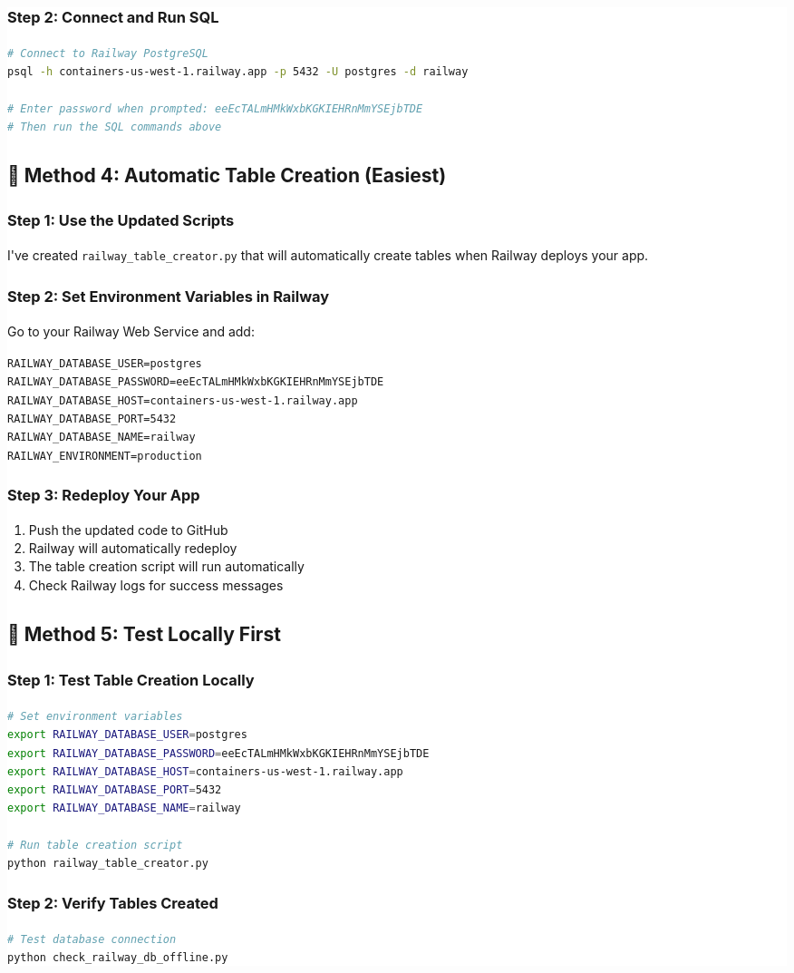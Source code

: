### **Step 2: Connect and Run SQL**
```bash
# Connect to Railway PostgreSQL
psql -h containers-us-west-1.railway.app -p 5432 -U postgres -d railway

# Enter password when prompted: eeEcTALmHMkWxbKGKIEHRnMmYSEjbTDE
# Then run the SQL commands above
```

## 🔧 **Method 4: Automatic Table Creation (Easiest)**

### **Step 1: Use the Updated Scripts**
I've created `railway_table_creator.py` that will automatically create tables when Railway deploys your app.

### **Step 2: Set Environment Variables in Railway**
Go to your Railway Web Service and add:
```
RAILWAY_DATABASE_USER=postgres
RAILWAY_DATABASE_PASSWORD=eeEcTALmHMkWxbKGKIEHRnMmYSEjbTDE
RAILWAY_DATABASE_HOST=containers-us-west-1.railway.app
RAILWAY_DATABASE_PORT=5432
RAILWAY_DATABASE_NAME=railway
RAILWAY_ENVIRONMENT=production
```

### **Step 3: Redeploy Your App**
1. Push the updated code to GitHub
2. Railway will automatically redeploy
3. The table creation script will run automatically
4. Check Railway logs for success messages

## 🧪 **Method 5: Test Locally First**

### **Step 1: Test Table Creation Locally**
```bash
# Set environment variables
export RAILWAY_DATABASE_USER=postgres
export RAILWAY_DATABASE_PASSWORD=eeEcTALmHMkWxbKGKIEHRnMmYSEjbTDE
export RAILWAY_DATABASE_HOST=containers-us-west-1.railway.app
export RAILWAY_DATABASE_PORT=5432
export RAILWAY_DATABASE_NAME=railway

# Run table creation script
python railway_table_creator.py
```

### **Step 2: Verify Tables Created**
```bash
# Test database connection
python check_railway_db_offline.py
```
